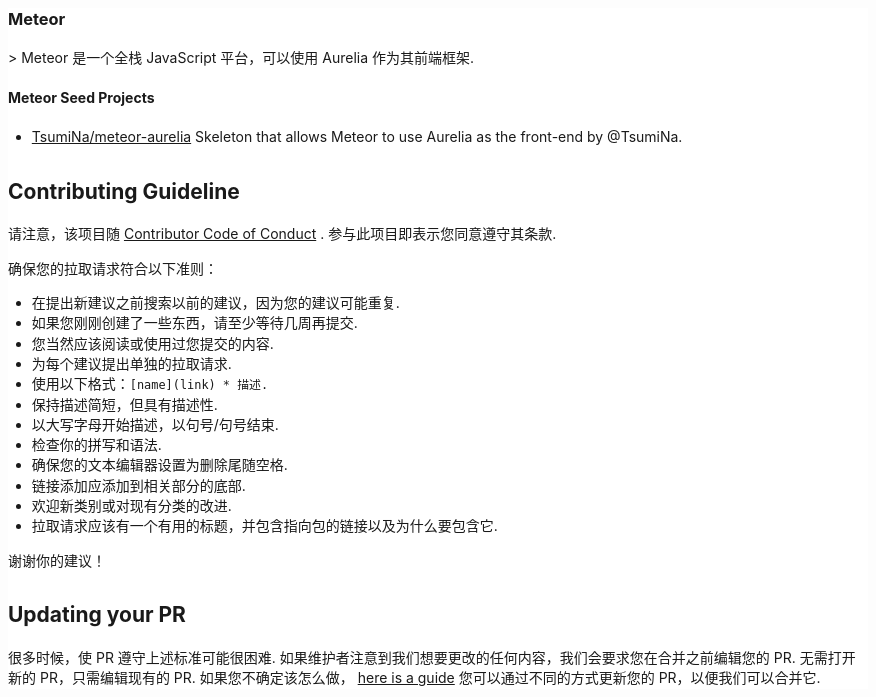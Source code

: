 ### Meteor

&gt; Meteor 是一个全栈 JavaScript 平台，可以使用 Aurelia 作为其前端框架.

#### Meteor Seed Projects

* [TsumiNa/meteor-aurelia](https://github.com/TsumiNa/meteor-aurelia) Skeleton that allows Meteor to use Aurelia as the front-end by @TsumiNa.

## Contributing Guideline

请注意，该项目随 [Contributor Code of Conduct](code-of-conduct.md) . 参与此项目即表示您同意遵守其条款.

确保您的拉取请求符合以下准则：

* 在提出新建议之前搜索以前的建议，因为您的建议可能重复.
* 如果您刚刚创建了一些东西，请至少等待几周再提交.
* 您当然应该阅读或使用过您提交的内容.
* 为每个建议提出单独的拉取请求.
* 使用以下格式：`[name](link) * 描述.`
* 保持描述简短，但具有描述性.
* 以大写字母开始描述，以句号/句号结束.
* 检查你的拼写和语法.
* 确保您的文本编辑器设置为删除尾随空格.
* 链接添加应添加到相关部分的底部.
* 欢迎新类别或对现有分类的改进.
* 拉取请求应该有一个有用的标题，并包含指向包的链接以及为什么要包含它.

谢谢你的建议！

## Updating your PR

很多时候，使 PR 遵守上述标准可能很困难. 如果维护者注意到我们想要更改的任何内容，我们会要求您在合并之前编辑您的 PR. 无需打开新的 PR，只需编辑现有的 PR. 如果您不确定该怎么做， [here is a guide](https://github.com/RichardLitt/knowledge/blob/master/github/amending-a-commit-guide.md) 您可以通过不同的方式更新您的 PR，以便我们可以合并它.
